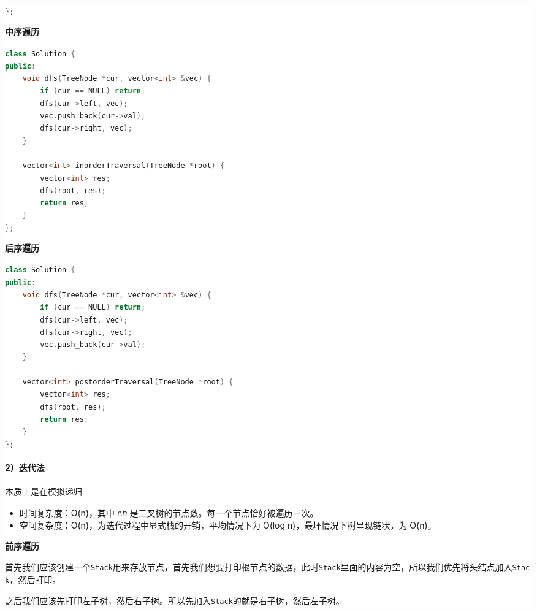 ```c++
};
```

**中序遍历**

```c++
class Solution {
public:
    void dfs(TreeNode *cur, vector<int> &vec) {
        if (cur == NULL) return;
        dfs(cur->left, vec);
        vec.push_back(cur->val);
        dfs(cur->right, vec);
    }

    vector<int> inorderTraversal(TreeNode *root) {
        vector<int> res;
        dfs(root, res);
        return res;
    }
};
```

**后序遍历**

```c++
class Solution {
public:
    void dfs(TreeNode *cur, vector<int> &vec) {
        if (cur == NULL) return;
        dfs(cur->left, vec);
        dfs(cur->right, vec);
        vec.push_back(cur->val);
    }

    vector<int> postorderTraversal(TreeNode *root) {
        vector<int> res;
        dfs(root, res);
        return res;
    }
};
```

#### 2）迭代法

本质上是在模拟递归

- 时间复杂度：O(n)，其中 n*n* 是二叉树的节点数。每一个节点恰好被遍历一次。
- 空间复杂度：O(n)，为迭代过程中显式栈的开销，平均情况下为 O(log n)，最坏情况下树呈现链状，为 O(n)。

**前序遍历**

首先我们应该创建一个`Stack`用来存放节点，首先我们想要打印根节点的数据，此时`Stack`里面的内容为空，所以我们优先将头结点加入`Stack`，然后打印。

之后我们应该先打印左子树，然后右子树。所以先加入`Stack`的就是右子树，然后左子树。
